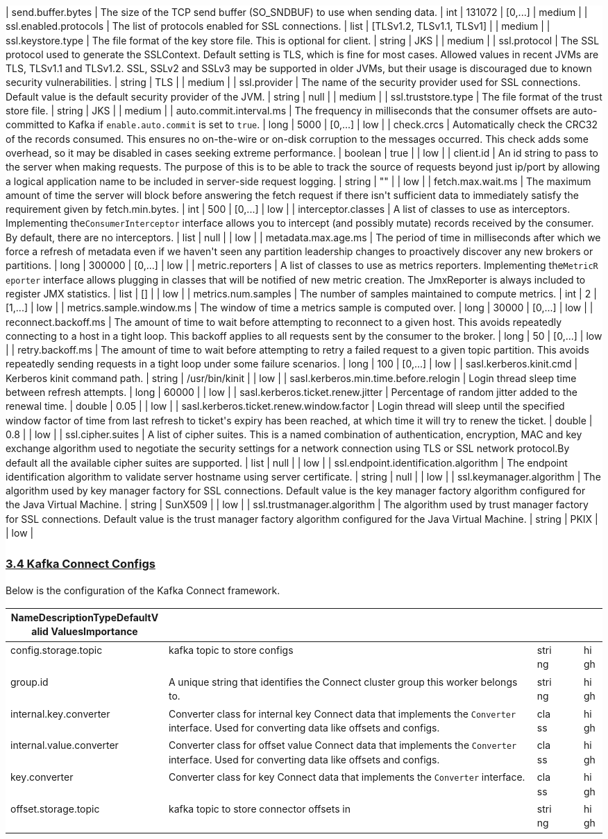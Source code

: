 | send.buffer.bytes | The size of the TCP send buffer \(SO\_SNDBUF\) to use when sending data. | int | 131072 | \[0,...\] | medium |
| ssl.enabled.protocols | The list of protocols enabled for SSL connections. | list | \[TLSv1.2, TLSv1.1, TLSv1\] |  | medium |
| ssl.keystore.type | The file format of the key store file. This is optional for client. | string | JKS |  | medium |
| ssl.protocol | The SSL protocol used to generate the SSLContext. Default setting is TLS, which is fine for most cases. Allowed values in recent JVMs are TLS, TLSv1.1 and TLSv1.2. SSL, SSLv2 and SSLv3 may be supported in older JVMs, but their usage is discouraged due to known security vulnerabilities. | string | TLS |  | medium |
| ssl.provider | The name of the security provider used for SSL connections. Default value is the default security provider of the JVM. | string | null |  | medium |
| ssl.truststore.type | The file format of the trust store file. | string | JKS |  | medium |
| auto.commit.interval.ms | The frequency in milliseconds that the consumer offsets are auto-committed to Kafka if `enable.auto.commit` is set to `true`. | long | 5000 | \[0,...\] | low |
| check.crcs | Automatically check the CRC32 of the records consumed. This ensures no on-the-wire or on-disk corruption to the messages occurred. This check adds some overhead, so it may be disabled in cases seeking extreme performance. | boolean | true |  | low |
| client.id | An id string to pass to the server when making requests. The purpose of this is to be able to track the source of requests beyond just ip\/port by allowing a logical application name to be included in server-side request logging. | string | "" |  | low |
| fetch.max.wait.ms | The maximum amount of time the server will block before answering the fetch request if there isn't sufficient data to immediately satisfy the requirement given by fetch.min.bytes. | int | 500 | \[0,...\] | low |
| interceptor.classes | A list of classes to use as interceptors. Implementing the`ConsumerInterceptor` interface allows you to intercept \(and possibly mutate\) records received by the consumer. By default, there are no interceptors. | list | null |  | low |
| metadata.max.age.ms | The period of time in milliseconds after which we force a refresh of metadata even if we haven't seen any partition leadership changes to proactively discover any new brokers or partitions. | long | 300000 | \[0,...\] | low |
| metric.reporters | A list of classes to use as metrics reporters. Implementing the`MetricReporter` interface allows plugging in classes that will be notified of new metric creation. The JmxReporter is always included to register JMX statistics. | list | \[\] |  | low |
| metrics.num.samples | The number of samples maintained to compute metrics. | int | 2 | \[1,...\] | low |
| metrics.sample.window.ms | The window of time a metrics sample is computed over. | long | 30000 | \[0,...\] | low |
| reconnect.backoff.ms | The amount of time to wait before attempting to reconnect to a given host. This avoids repeatedly connecting to a host in a tight loop. This backoff applies to all requests sent by the consumer to the broker. | long | 50 | \[0,...\] | low |
| retry.backoff.ms | The amount of time to wait before attempting to retry a failed request to a given topic partition. This avoids repeatedly sending requests in a tight loop under some failure scenarios. | long | 100 | \[0,...\] | low |
| sasl.kerberos.kinit.cmd | Kerberos kinit command path. | string | \/usr\/bin\/kinit |  | low |
| sasl.kerberos.min.time.before.relogin | Login thread sleep time between refresh attempts. | long | 60000 |  | low |
| sasl.kerberos.ticket.renew.jitter | Percentage of random jitter added to the renewal time. | double | 0.05 |  | low |
| sasl.kerberos.ticket.renew.window.factor | Login thread will sleep until the specified window factor of time from last refresh to ticket's expiry has been reached, at which time it will try to renew the ticket. | double | 0.8 |  | low |
| ssl.cipher.suites | A list of cipher suites. This is a named combination of authentication, encryption, MAC and key exchange algorithm used to negotiate the security settings for a network connection using TLS or SSL network protocol.By default all the available cipher suites are supported. | list | null |  | low |
| ssl.endpoint.identification.algorithm | The endpoint identification algorithm to validate server hostname using server certificate. | string | null |  | low |
| ssl.keymanager.algorithm | The algorithm used by key manager factory for SSL connections. Default value is the key manager factory algorithm configured for the Java Virtual Machine. | string | SunX509 |  | low |
| ssl.trustmanager.algorithm | The algorithm used by trust manager factory for SSL connections. Default value is the trust manager factory algorithm configured for the Java Virtual Machine. | string | PKIX |  | low |

### [**3.4 Kafka Connect Configs**](http://kafka.apache.org/documentation.html#connectconfigs)

Below is the configuration of the Kafka Connect framework.

| **NameDescriptionTypeDefaultValid ValuesImportance** |  |  |  |  |  |
| --- | --- | --- | --- | --- | --- |
| config.storage.topic | kafka topic to store configs | string |  |  | high |
| group.id | A unique string that identifies the Connect cluster group this worker belongs to. | string |  |  | high |
| internal.key.converter | Converter class for internal key Connect data that implements the `Converter` interface. Used for converting data like offsets and configs. | class |  |  | high |
| internal.value.converter | Converter class for offset value Connect data that implements the `Converter` interface. Used for converting data like offsets and configs. | class |  |  | high |
| key.converter | Converter class for key Connect data that implements the `Converter` interface. | class |  |  | high |
| offset.storage.topic | kafka topic to store connector offsets in | string |  |  | high |